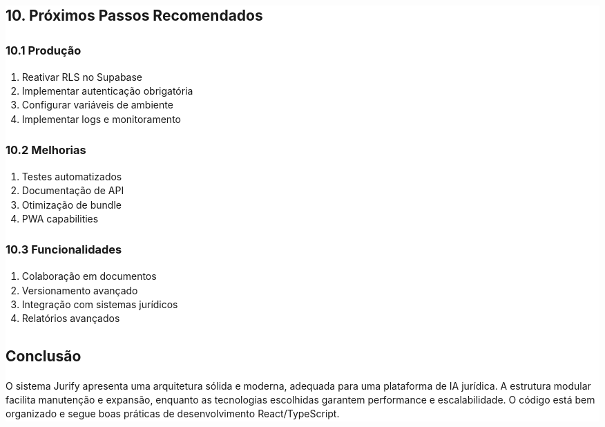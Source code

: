 ## 10. Próximos Passos Recomendados

### 10.1 Produção
1. Reativar RLS no Supabase
2. Implementar autenticação obrigatória
3. Configurar variáveis de ambiente
4. Implementar logs e monitoramento

### 10.2 Melhorias
1. Testes automatizados
2. Documentação de API
3. Otimização de bundle
4. PWA capabilities

### 10.3 Funcionalidades
1. Colaboração em documentos
2. Versionamento avançado
3. Integração com sistemas jurídicos
4. Relatórios avançados

## Conclusão

O sistema Jurify apresenta uma arquitetura sólida e moderna, adequada para uma plataforma de IA jurídica. A estrutura modular facilita manutenção e expansão, enquanto as tecnologias escolhidas garantem performance e escalabilidade. O código está bem organizado e segue boas práticas de desenvolvimento React/TypeScript.
